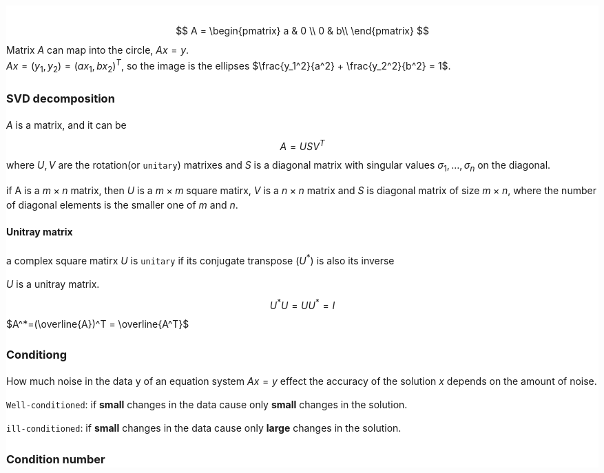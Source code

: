 ​       
$$
A = \begin{pmatrix}
a & 0 \\
0 & b\\
\end{pmatrix}
$$
Matrix $A$ can map into the circle, $Ax=y$.  
$Ax = (y_1,y_2) = (ax_1,bx_2)^T$, so the image is the ellipses $\frac{y_1^2}{a^2} + \frac{y_2^2}{b^2} = 1$.







### SVD decomposition

$A$ is a matrix, and it can be 
$$
A = USV^T
$$
where $U, V$ are the rotation(or `unitary`) matrixes and $S$ is a diagonal matrix with singular values $\sigma_1,\dots, \sigma_n$ on the diagonal.

if A is a $m \times n$ matrix, then $U$ is a $m \times m$ square matirx, $V$ is a $n \times n$ matrix and $S$ is  diagonal matrix of size $m \times n$, where the number of diagonal elements is the smaller one of $m$ and $n$.



#### Unitray matrix

a complex square matirx $U$ is `unitary` if its conjugate transpose $(U^*)$ is also its inverse



$U$ is a unitray matrix. 
$$
U^*U = UU^* = I
$$
$A^*=(\overline{A})^T = \overline{A^T}$



### Conditiong

How much noise in the data y of an equation system $Ax=y$ effect the accuracy of the solution $x$ depends on the amount of noise.



`Well-conditioned`: if **small** changes in the data cause only **small** changes in the solution.

`ill-conditioned`: if **small** changes in the data cause only **large** changes in the solution.



### Condition number
